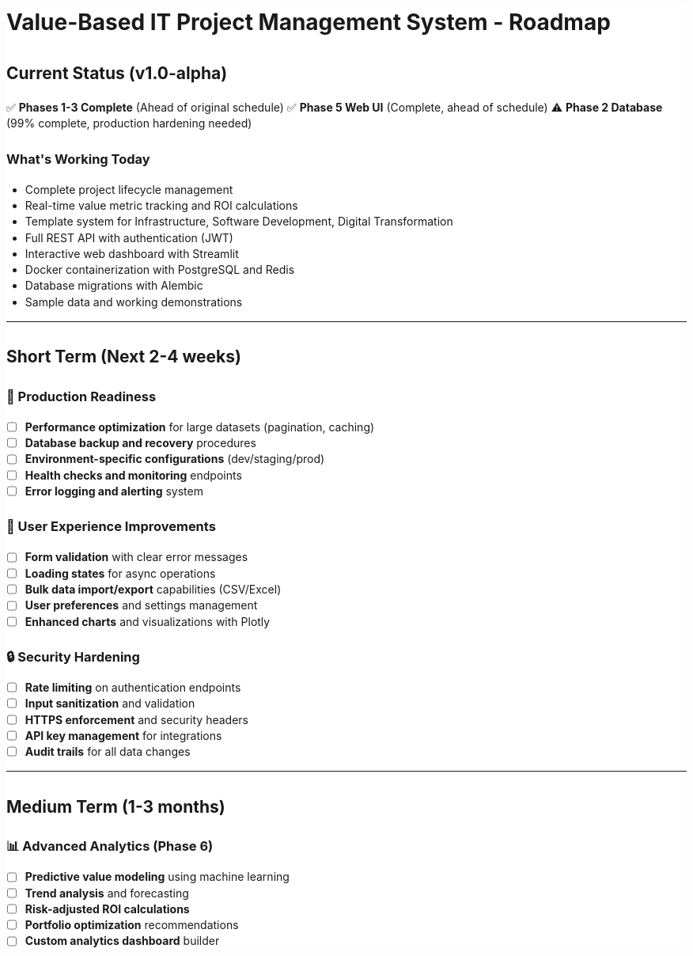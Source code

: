 # Value-Based IT Project Management System - Roadmap

## Current Status (v1.0-alpha)

✅ **Phases 1-3 Complete** (Ahead of original schedule)
✅ **Phase 5 Web UI** (Complete, ahead of schedule)
⚠️ **Phase 2 Database** (99% complete, production hardening needed)

### What's Working Today
- Complete project lifecycle management
- Real-time value metric tracking and ROI calculations
- Template system for Infrastructure, Software Development, Digital Transformation
- Full REST API with authentication (JWT)
- Interactive web dashboard with Streamlit
- Docker containerization with PostgreSQL and Redis
- Database migrations with Alembic
- Sample data and working demonstrations

---

## Short Term (Next 2-4 weeks)

### 🔧 Production Readiness
- [ ] **Performance optimization** for large datasets (pagination, caching)
- [ ] **Database backup and recovery** procedures
- [ ] **Environment-specific configurations** (dev/staging/prod)
- [ ] **Health checks and monitoring** endpoints
- [ ] **Error logging and alerting** system

### 🎨 User Experience Improvements
- [ ] **Form validation** with clear error messages
- [ ] **Loading states** for async operations
- [ ] **Bulk data import/export** capabilities (CSV/Excel)
- [ ] **User preferences** and settings management
- [ ] **Enhanced charts** and visualizations with Plotly

### 🔒 Security Hardening
- [ ] **Rate limiting** on authentication endpoints
- [ ] **Input sanitization** and validation
- [ ] **HTTPS enforcement** and security headers
- [ ] **API key management** for integrations
- [ ] **Audit trails** for all data changes

---

## Medium Term (1-3 months)

### 📊 Advanced Analytics (Phase 6)
- [ ] **Predictive value modeling** using machine learning
- [ ] **Trend analysis** and forecasting
- [ ] **Risk-adjusted ROI calculations**
- [ ] **Portfolio optimization** recommendations
- [ ] **Custom analytics dashboard** builder
